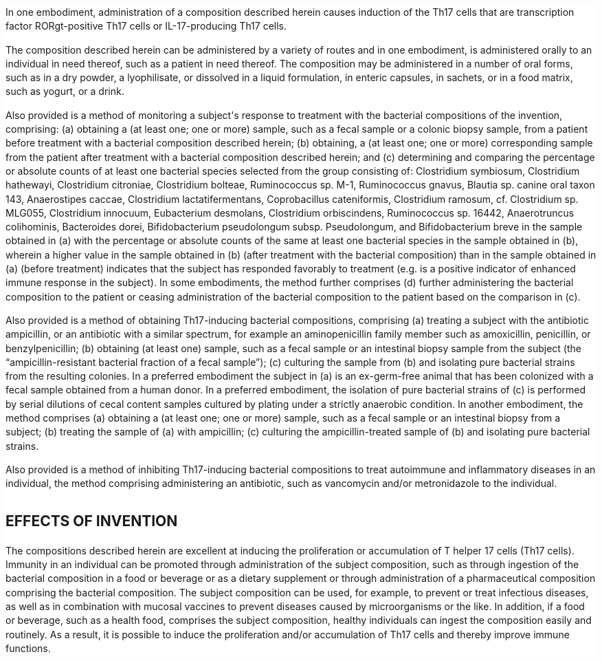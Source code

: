 In one embodiment, administration of a composition described herein causes induction of the Th17 cells that are transcription factor RORgt-positive Th17 cells or IL-17-producing Th17 cells.

The composition described herein can be administered by a variety of routes and in one embodiment, is administered orally to an individual in need thereof, such as a patient in need thereof. The composition may be administered in a number of oral forms, such as in a dry powder, a lyophilisate, or dissolved in a liquid formulation, in enteric capsules, in sachets, or in a food matrix, such as yogurt, or a drink.

Also provided is a method of monitoring a subject's response to treatment with the bacterial compositions of the invention, comprising: (a) obtaining a (at least one; one or more) sample, such as a fecal sample or a colonic biopsy sample, from a patient before treatment with a bacterial composition described herein; (b) obtaining, a (at least one; one or more) corresponding sample from the patient after treatment with a bacterial composition described herein; and (c) determining and comparing the percentage or absolute counts of at least one bacterial species selected from the group consisting of: Clostridium symbiosum, Clostridium hathewayi, Clostridium citroniae, Clostridium bolteae, Ruminococcus sp. M-1, Ruminococcus gnavus, Blautia sp. canine oral taxon 143, Anaerostipes caccae, Clostridium lactatifermentans, Coprobacillus cateniformis, Clostridium ramosum, cf. Clostridium sp. MLG055, Clostridium innocuum, Eubacterium desmolans, Clostridium orbiscindens, Ruminococcus sp. 16442, Anaerotruncus colihominis, Bacteroides dorei, Bifidobacterium pseudolongum subsp. Pseudolongum, and Bifidobacterium breve in the sample obtained in (a) with the percentage or absolute counts of the same at least one bacterial species in the sample obtained in (b), wherein a higher value in the sample obtained in (b) (after treatment with the bacterial composition) than in the sample obtained in (a) (before treatment) indicates that the subject has responded favorably to treatment (e.g. is a positive indicator of enhanced immune response in the subject). In some embodiments, the method further comprises (d) further administering the bacterial composition to the patient or ceasing administration of the bacterial composition to the patient based on the comparison in (c).

Also provided is a method of obtaining Th17-inducing bacterial compositions, comprising (a) treating a subject with the antibiotic ampicillin, or an antibiotic with a similar spectrum, for example an aminopenicillin family member such as amoxicillin, penicillin, or benzylpenicillin; (b) obtaining (at least one) sample, such as a fecal sample or an intestinal biopsy sample from the subject (the “ampicillin-resistant bacterial fraction of a fecal sample”); (c) culturing the sample from (b) and isolating pure bacterial strains from the resulting colonies. In a preferred embodiment the subject in (a) is an ex-germ-free animal that has been colonized with a fecal sample obtained from a human donor. In a preferred embodiment, the isolation of pure bacterial strains of (c) is performed by serial dilutions of cecal content samples cultured by plating under a strictly anaerobic condition. In another embodiment, the method comprises (a) obtaining a (at least one; one or more) sample, such as a fecal sample or an intestinal biopsy from a subject; (b) treating the sample of (a) with ampicillin; (c) culturing the ampicillin-treated sample of (b) and isolating pure bacterial strains.

Also provided is a method of inhibiting Th17-inducing bacterial compositions to treat autoimmune and inflammatory diseases in an individual, the method comprising administering an antibiotic, such as vancomycin and/or metronidazole to the individual.

## EFFECTS OF INVENTION

The compositions described herein are excellent at inducing the proliferation or accumulation of T helper 17 cells (Th17 cells). Immunity in an individual can be promoted through administration of the subject composition, such as through ingestion of the bacterial composition in a food or beverage or as a dietary supplement or through administration of a pharmaceutical composition comprising the bacterial composition. The subject composition can be used, for example, to prevent or treat infectious diseases, as well as in combination with mucosal vaccines to prevent diseases caused by microorganisms or the like. In addition, if a food or beverage, such as a health food, comprises the subject composition, healthy individuals can ingest the composition easily and routinely. As a result, it is possible to induce the proliferation and/or accumulation of Th17 cells and thereby improve immune functions.
